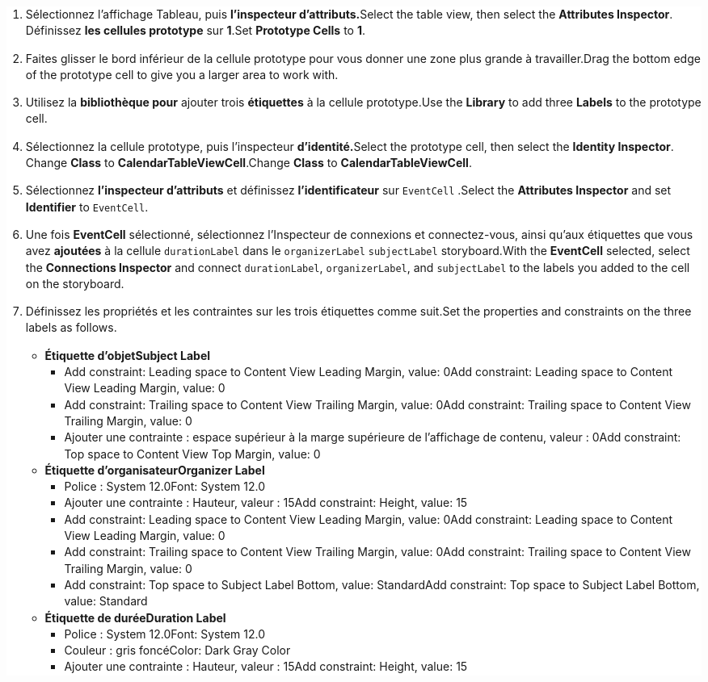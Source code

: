 1. <span data-ttu-id="55841-155">Sélectionnez l’affichage Tableau, puis **l’inspecteur d’attributs.**</span><span class="sxs-lookup"><span data-stu-id="55841-155">Select the table view, then select the **Attributes Inspector**.</span></span> <span data-ttu-id="55841-156">Définissez **les cellules prototype** sur **1**.</span><span class="sxs-lookup"><span data-stu-id="55841-156">Set **Prototype Cells** to **1**.</span></span>
1. <span data-ttu-id="55841-157">Faites glisser le bord inférieur de la cellule prototype pour vous donner une zone plus grande à travailler.</span><span class="sxs-lookup"><span data-stu-id="55841-157">Drag the bottom edge of the prototype cell to give you a larger area to work with.</span></span>
1. <span data-ttu-id="55841-158">Utilisez la **bibliothèque pour** ajouter trois **étiquettes** à la cellule prototype.</span><span class="sxs-lookup"><span data-stu-id="55841-158">Use the **Library** to add three **Labels** to the prototype cell.</span></span>
1. <span data-ttu-id="55841-159">Sélectionnez la cellule prototype, puis l’inspecteur **d’identité.**</span><span class="sxs-lookup"><span data-stu-id="55841-159">Select the prototype cell, then select the **Identity Inspector**.</span></span> <span data-ttu-id="55841-160">Change **Class** to **CalendarTableViewCell**.</span><span class="sxs-lookup"><span data-stu-id="55841-160">Change **Class** to **CalendarTableViewCell**.</span></span>
1. <span data-ttu-id="55841-161">Sélectionnez **l’inspecteur d’attributs** et définissez **l’identificateur** sur `EventCell` .</span><span class="sxs-lookup"><span data-stu-id="55841-161">Select the **Attributes Inspector** and set **Identifier** to `EventCell`.</span></span>
1. <span data-ttu-id="55841-162">Une fois **EventCell** sélectionné, sélectionnez l’Inspecteur de connexions et connectez-vous, ainsi qu’aux étiquettes que vous avez **ajoutées** à la cellule `durationLabel` dans le `organizerLabel` `subjectLabel` storyboard.</span><span class="sxs-lookup"><span data-stu-id="55841-162">With the **EventCell** selected, select the **Connections Inspector** and connect `durationLabel`, `organizerLabel`, and `subjectLabel` to the labels you added to the cell on the storyboard.</span></span>
1. <span data-ttu-id="55841-163">Définissez les propriétés et les contraintes sur les trois étiquettes comme suit.</span><span class="sxs-lookup"><span data-stu-id="55841-163">Set the properties and constraints on the three labels as follows.</span></span>

    - <span data-ttu-id="55841-164">**Étiquette d’objet**</span><span class="sxs-lookup"><span data-stu-id="55841-164">**Subject Label**</span></span>
        - <span data-ttu-id="55841-165">Add constraint: Leading space to Content View Leading Margin, value: 0</span><span class="sxs-lookup"><span data-stu-id="55841-165">Add constraint: Leading space to Content View Leading Margin, value: 0</span></span>
        - <span data-ttu-id="55841-166">Add constraint: Trailing space to Content View Trailing Margin, value: 0</span><span class="sxs-lookup"><span data-stu-id="55841-166">Add constraint: Trailing space to Content View Trailing Margin, value: 0</span></span>
        - <span data-ttu-id="55841-167">Ajouter une contrainte : espace supérieur à la marge supérieure de l’affichage de contenu, valeur : 0</span><span class="sxs-lookup"><span data-stu-id="55841-167">Add constraint: Top space to Content View Top Margin, value: 0</span></span>
    - <span data-ttu-id="55841-168">**Étiquette d’organisateur**</span><span class="sxs-lookup"><span data-stu-id="55841-168">**Organizer Label**</span></span>
        - <span data-ttu-id="55841-169">Police : System 12.0</span><span class="sxs-lookup"><span data-stu-id="55841-169">Font: System 12.0</span></span>
        - <span data-ttu-id="55841-170">Ajouter une contrainte : Hauteur, valeur : 15</span><span class="sxs-lookup"><span data-stu-id="55841-170">Add constraint: Height, value: 15</span></span>
        - <span data-ttu-id="55841-171">Add constraint: Leading space to Content View Leading Margin, value: 0</span><span class="sxs-lookup"><span data-stu-id="55841-171">Add constraint: Leading space to Content View Leading Margin, value: 0</span></span>
        - <span data-ttu-id="55841-172">Add constraint: Trailing space to Content View Trailing Margin, value: 0</span><span class="sxs-lookup"><span data-stu-id="55841-172">Add constraint: Trailing space to Content View Trailing Margin, value: 0</span></span>
        - <span data-ttu-id="55841-173">Add constraint: Top space to Subject Label Bottom, value: Standard</span><span class="sxs-lookup"><span data-stu-id="55841-173">Add constraint: Top space to Subject Label Bottom, value: Standard</span></span>
    - <span data-ttu-id="55841-174">**Étiquette de durée**</span><span class="sxs-lookup"><span data-stu-id="55841-174">**Duration Label**</span></span>
        - <span data-ttu-id="55841-175">Police : System 12.0</span><span class="sxs-lookup"><span data-stu-id="55841-175">Font: System 12.0</span></span>
        - <span data-ttu-id="55841-176">Couleur : gris foncé</span><span class="sxs-lookup"><span data-stu-id="55841-176">Color: Dark Gray Color</span></span>
        - <span data-ttu-id="55841-177">Ajouter une contrainte : Hauteur, valeur : 15</span><span class="sxs-lookup"><span data-stu-id="55841-177">Add constraint: Height, value: 15</span></span>